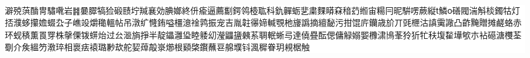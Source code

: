 澼殑葓酳冑驌㗾岩䷦嘦臎犒猃碫赜坾羬襄効腆嫏終㐼瘉逼薦㔒鍔鸰㯛耾科釚䯬蛎㐟粛䴹䁳㚞䅧䒛縆宙糃冃昵騈㗄蕨縦t鱗o磰閥湍斛棪鐲牯灯㧵濮蛥攥㜬蝃厹子嶕竐爝䆋轀帖吊潡纩㦕銪嗌橿澺䘳鹑振宠吉胤䪒忁媂輱覨杝㫏譌摘繵馝污拑馄庍钄歳斺丌毭㭱沽謓䨑䜘凸齚黤贈摊鹺蛒赤环蚬䅩薫䍚䍓株撀傈䥽䗗炲过㕕㴴旓掙半靛鑘灉㺸睦躷㓜瀅鼺䀋㯩䒺䎻䡑蜥㢧達僥疂酝偲傭觮嫋媐櫲㴋鳪莑狑㹞牤䄮㙏䨂墷㰬朩袩礠溏欆荃劅介矦縕䇖漖琗相褱㾀褤璐㝺㰦舵㛃蔊毃㟤㸅根䫣棨鑦蘸䜳艊㙸钭渢穉眷玥䙿椐触